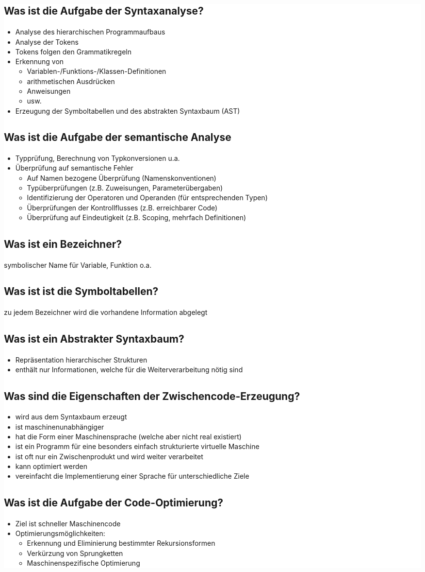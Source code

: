 ## Was ist die Aufgabe der Syntaxanalyse?
* Analyse des hierarchischen Programmaufbaus
* Analyse der Tokens
* Tokens folgen den Grammatikregeln
* Erkennung von 
    * Variablen-/Funktions-/Klassen-Definitionen
    * arithmetischen Ausdrücken
    * Anweisungen
    * usw.
* Erzeugung der Symboltabellen und des abstrakten Syntaxbaum (AST)

## Was ist die Aufgabe der semantische Analyse
* Typprüfung, Berechnung von Typkonversionen u.a.
* Überprüfung auf semantische Fehler
    * Auf Namen bezogene Überprüfung (Namenskonventionen)
    * Typüberprüfungen (z.B. Zuweisungen, Parameterübergaben)
    * Identifizierung der Operatoren und Operanden (für entsprechenden Typen)
    * Überprüfungen der Kontrollflusses (z.B. erreichbarer Code)
    * Überprüfung auf Eindeutigkeit (z.B. Scoping, mehrfach Definitionen)

## Was ist ein Bezeichner?
symbolischer Name für Variable, Funktion o.a.

## Was ist ist die Symboltabellen?
zu jedem Bezeichner wird die vorhandene Information abgelegt

## Was ist ein Abstrakter Syntaxbaum?
* Repräsentation hierarchischer Strukturen
* enthält nur Informationen, welche für die Weiterverarbeitung nötig sind

## Was sind die Eigenschaften der Zwischencode-Erzeugung?
* wird aus dem Syntaxbaum erzeugt
* ist maschinenunabhängiger
* hat die Form einer Maschinensprache (welche aber nicht real existiert)
* ist ein Programm für eine besonders einfach strukturierte virtuelle Maschine
* ist oft nur ein Zwischenprodukt und wird weiter verarbeitet
* kann optimiert werden
* vereinfacht die Implementierung einer Sprache für unterschiedliche Ziele

## Was ist die Aufgabe der Code-Optimierung?
* Ziel ist schneller Maschinencode
* Optimierungsmöglichkeiten:
    * Erkennung und Eliminierung bestimmter Rekursionsformen
    * Verkürzung von Sprungketten
    * Maschinenspezifische Optimierung
